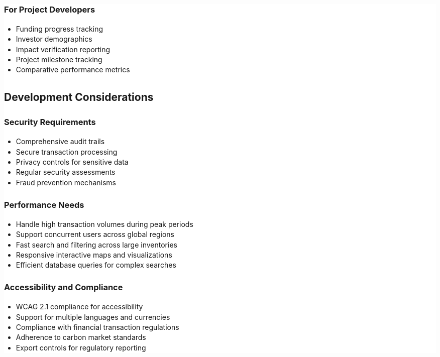 ### For Project Developers
- Funding progress tracking
- Investor demographics
- Impact verification reporting
- Project milestone tracking
- Comparative performance metrics

## Development Considerations

### Security Requirements
- Comprehensive audit trails
- Secure transaction processing
- Privacy controls for sensitive data
- Regular security assessments
- Fraud prevention mechanisms

### Performance Needs
- Handle high transaction volumes during peak periods
- Support concurrent users across global regions
- Fast search and filtering across large inventories
- Responsive interactive maps and visualizations
- Efficient database queries for complex searches

### Accessibility and Compliance
- WCAG 2.1 compliance for accessibility
- Support for multiple languages and currencies
- Compliance with financial transaction regulations
- Adherence to carbon market standards
- Export controls for regulatory reporting 